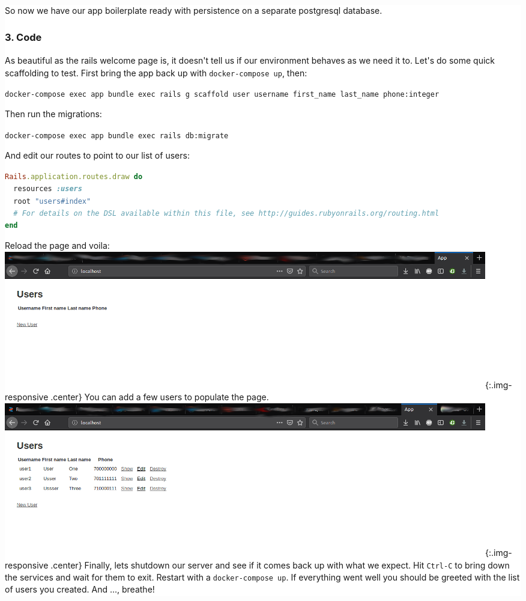 So now we have our app boilerplate ready with persistence on a separate postgresql database. 

### 3. Code
As beautiful as the rails welcome page is, it doesn't tell us if our environment behaves as we need it to. Let's do some quick scaffolding to test.
First bring the app back up with `docker-compose up`, then:
```shell
docker-compose exec app bundle exec rails g scaffold user username first_name last_name phone:integer
```
Then run the migrations:
```shell
docker-compose exec app bundle exec rails db:migrate
```
And edit our routes to point to our list of users:
```ruby
Rails.application.routes.draw do
  resources :users
  root "users#index"
  # For details on the DSL available within this file, see http://guides.rubyonrails.org/routing.html
end
```
Reload the page and voila:
![User index](/assets/images/blog/rails-docker/user_index.png){:.img-responsive .center}
You can add a few users to populate the page.
![Sample users](/assets/images/blog/rails-docker/user_list.png){:.img-responsive .center}
Finally, lets shutdown our server and see if it comes back up with what we expect.
Hit `Ctrl-C` to bring down the services and wait for them to exit. Restart with a `docker-compose up`.
If everything went well you should be greeted with the list of users you created. And ..., breathe!
